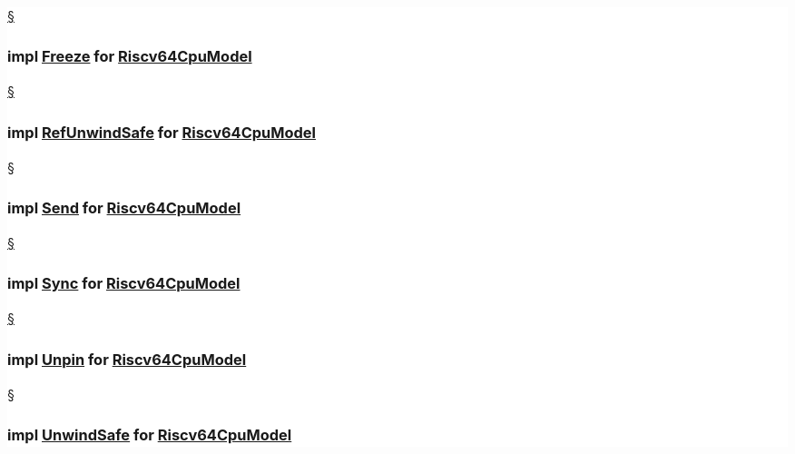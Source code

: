 [§](https://docs.rs/unicorn-engine/latest/unicorn_engine/enum.Riscv64CpuModel.html#impl-Freeze-for-Riscv64CpuModel)

### impl [Freeze](https://doc.rust-lang.org/nightly/core/marker/trait.Freeze.html "trait core::marker::Freeze") for [Riscv64CpuModel](https://docs.rs/unicorn-engine/latest/unicorn_engine/enum.Riscv64CpuModel.html "enum unicorn_engine::Riscv64CpuModel")

[§](https://docs.rs/unicorn-engine/latest/unicorn_engine/enum.Riscv64CpuModel.html#impl-RefUnwindSafe-for-Riscv64CpuModel)

### impl [RefUnwindSafe](https://doc.rust-lang.org/nightly/core/panic/unwind_safe/trait.RefUnwindSafe.html "trait core::panic::unwind_safe::RefUnwindSafe") for [Riscv64CpuModel](https://docs.rs/unicorn-engine/latest/unicorn_engine/enum.Riscv64CpuModel.html "enum unicorn_engine::Riscv64CpuModel")

[§](https://docs.rs/unicorn-engine/latest/unicorn_engine/enum.Riscv64CpuModel.html#impl-Send-for-Riscv64CpuModel)

### impl [Send](https://doc.rust-lang.org/nightly/core/marker/trait.Send.html "trait core::marker::Send") for [Riscv64CpuModel](https://docs.rs/unicorn-engine/latest/unicorn_engine/enum.Riscv64CpuModel.html "enum unicorn_engine::Riscv64CpuModel")

[§](https://docs.rs/unicorn-engine/latest/unicorn_engine/enum.Riscv64CpuModel.html#impl-Sync-for-Riscv64CpuModel)

### impl [Sync](https://doc.rust-lang.org/nightly/core/marker/trait.Sync.html "trait core::marker::Sync") for [Riscv64CpuModel](https://docs.rs/unicorn-engine/latest/unicorn_engine/enum.Riscv64CpuModel.html "enum unicorn_engine::Riscv64CpuModel")

[§](https://docs.rs/unicorn-engine/latest/unicorn_engine/enum.Riscv64CpuModel.html#impl-Unpin-for-Riscv64CpuModel)

### impl [Unpin](https://doc.rust-lang.org/nightly/core/marker/trait.Unpin.html "trait core::marker::Unpin") for [Riscv64CpuModel](https://docs.rs/unicorn-engine/latest/unicorn_engine/enum.Riscv64CpuModel.html "enum unicorn_engine::Riscv64CpuModel")

[§](https://docs.rs/unicorn-engine/latest/unicorn_engine/enum.Riscv64CpuModel.html#impl-UnwindSafe-for-Riscv64CpuModel)

### impl [UnwindSafe](https://doc.rust-lang.org/nightly/core/panic/unwind_safe/trait.UnwindSafe.html "trait core::panic::unwind_safe::UnwindSafe") for [Riscv64CpuModel](https://docs.rs/unicorn-engine/latest/unicorn_engine/enum.Riscv64CpuModel.html "enum unicorn_engine::Riscv64CpuModel")
